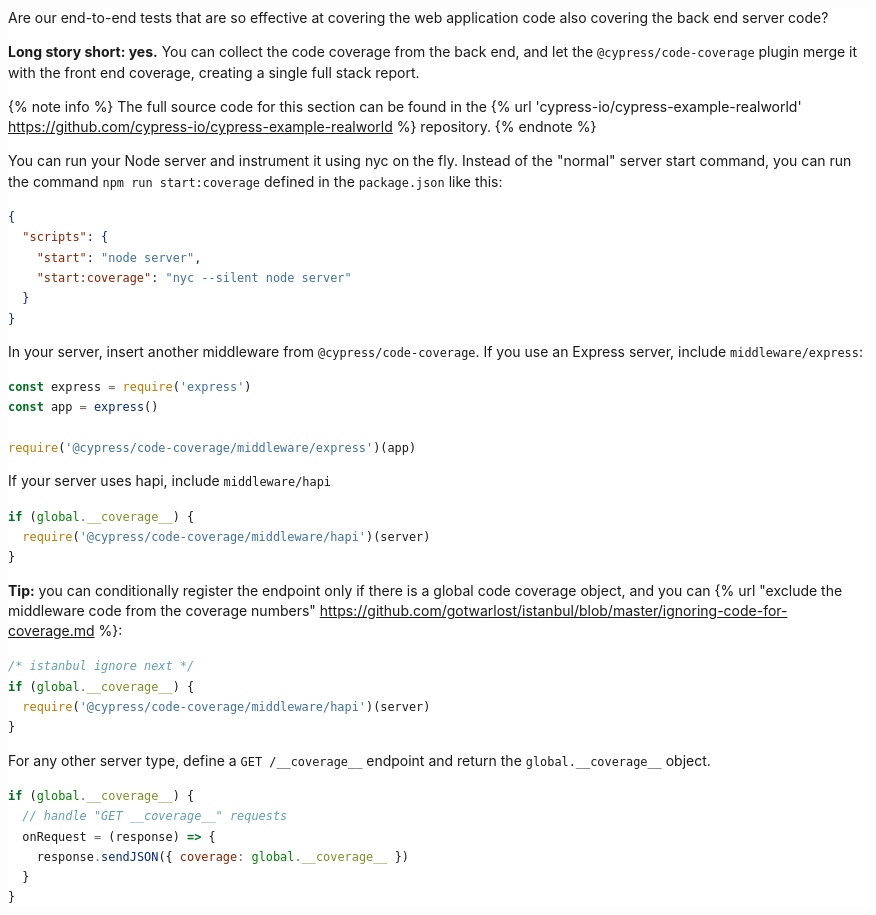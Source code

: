 Are our end-to-end tests that are so effective at covering the web application code also covering the back end server code?

**Long story short: yes.** You can collect the code coverage from the back end, and let the `@cypress/code-coverage` plugin merge it with the front end coverage, creating a single full stack report.

{% note info %}
The full source code for this section can be found in the {% url 'cypress-io/cypress-example-realworld' https://github.com/cypress-io/cypress-example-realworld %} repository.
{% endnote %}

You can run your Node server and instrument it using nyc on the fly. Instead of the "normal" server start command, you can run the command `npm run start:coverage` defined in the `package.json` like this:

```json
{
  "scripts": {
    "start": "node server",
    "start:coverage": "nyc --silent node server"
  }
}
```

In your server, insert another middleware from `@cypress/code-coverage`. If you use an Express server, include `middleware/express`:

```javascript
const express = require('express')
const app = express()

require('@cypress/code-coverage/middleware/express')(app)
```

If your server uses hapi, include `middleware/hapi`

```javascript
if (global.__coverage__) {
  require('@cypress/code-coverage/middleware/hapi')(server)
}
```

**Tip:** you can conditionally register the endpoint only if there is a global code coverage object, and you can {% url "exclude the middleware code from the coverage numbers" https://github.com/gotwarlost/istanbul/blob/master/ignoring-code-for-coverage.md %}:

```javascript
/* istanbul ignore next */
if (global.__coverage__) {
  require('@cypress/code-coverage/middleware/hapi')(server)
}
```

For any other server type, define a `GET /__coverage__` endpoint and return the `global.__coverage__` object.

```javascript
if (global.__coverage__) {
  // handle "GET __coverage__" requests
  onRequest = (response) => {
    response.sendJSON({ coverage: global.__coverage__ })
  }
}
```

